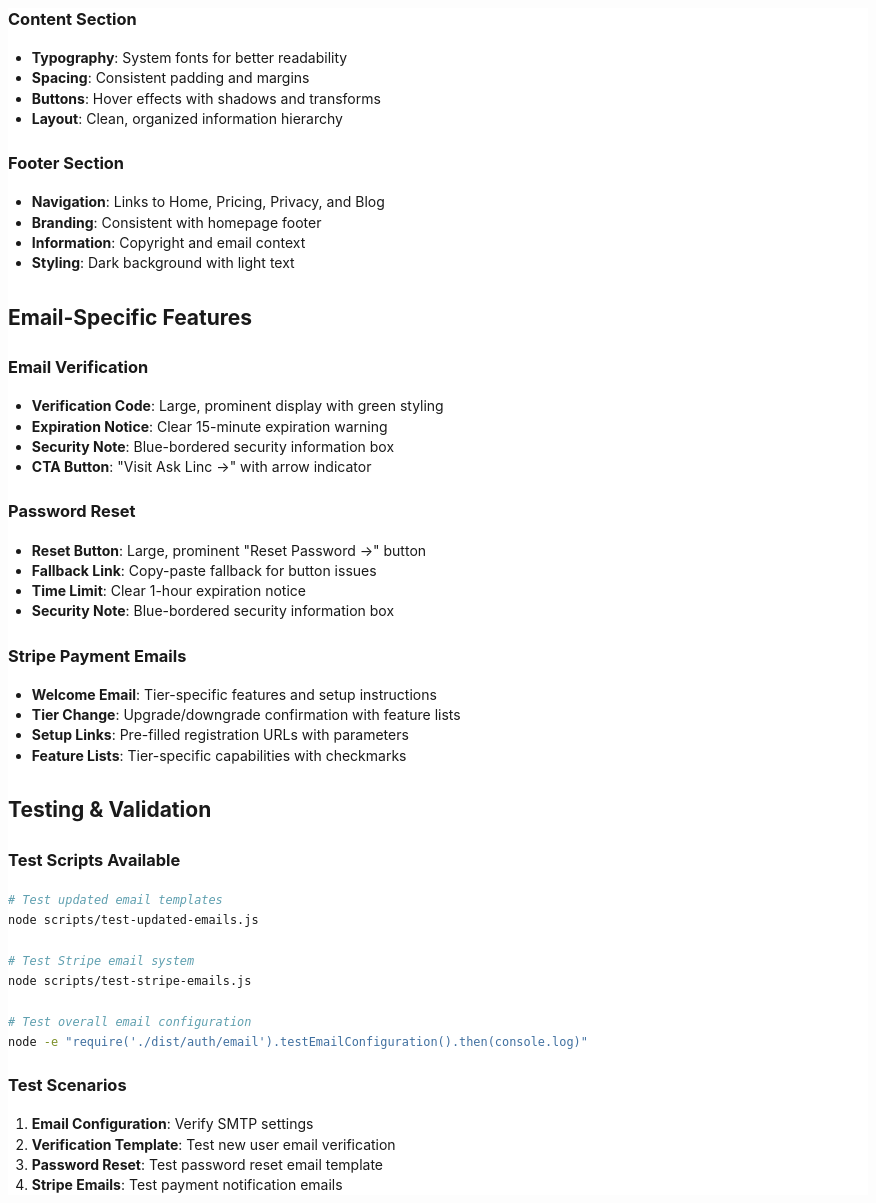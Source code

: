 ### **Content Section**
- **Typography**: System fonts for better readability
- **Spacing**: Consistent padding and margins
- **Buttons**: Hover effects with shadows and transforms
- **Layout**: Clean, organized information hierarchy

### **Footer Section**
- **Navigation**: Links to Home, Pricing, Privacy, and Blog
- **Branding**: Consistent with homepage footer
- **Information**: Copyright and email context
- **Styling**: Dark background with light text

## **Email-Specific Features**

### **Email Verification**
- **Verification Code**: Large, prominent display with green styling
- **Expiration Notice**: Clear 15-minute expiration warning
- **Security Note**: Blue-bordered security information box
- **CTA Button**: "Visit Ask Linc →" with arrow indicator

### **Password Reset**
- **Reset Button**: Large, prominent "Reset Password →" button
- **Fallback Link**: Copy-paste fallback for button issues
- **Time Limit**: Clear 1-hour expiration notice
- **Security Note**: Blue-bordered security information box

### **Stripe Payment Emails**
- **Welcome Email**: Tier-specific features and setup instructions
- **Tier Change**: Upgrade/downgrade confirmation with feature lists
- **Setup Links**: Pre-filled registration URLs with parameters
- **Feature Lists**: Tier-specific capabilities with checkmarks

## **Testing & Validation**

### **Test Scripts Available**
```bash
# Test updated email templates
node scripts/test-updated-emails.js

# Test Stripe email system
node scripts/test-stripe-emails.js

# Test overall email configuration
node -e "require('./dist/auth/email').testEmailConfiguration().then(console.log)"
```

### **Test Scenarios**
1. **Email Configuration**: Verify SMTP settings
2. **Verification Template**: Test new user email verification
3. **Password Reset**: Test password reset email template
4. **Stripe Emails**: Test payment notification emails
